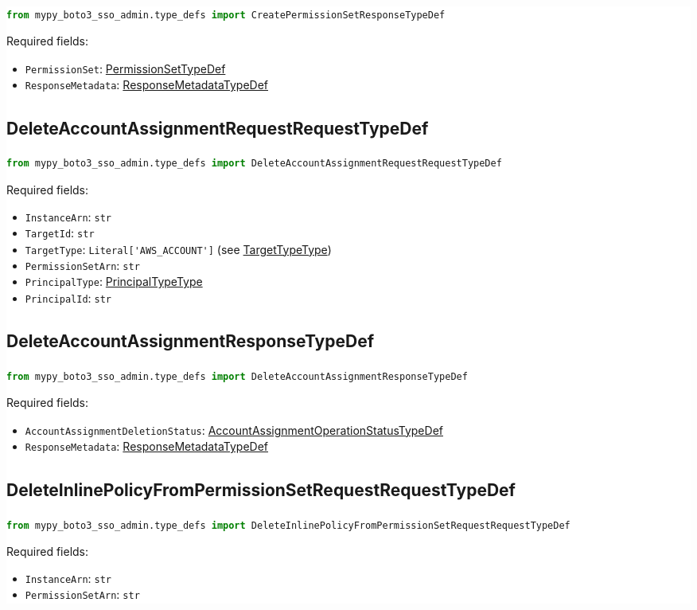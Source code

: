 ```python
from mypy_boto3_sso_admin.type_defs import CreatePermissionSetResponseTypeDef
```

Required fields:

- `PermissionSet`: [PermissionSetTypeDef](./type_defs.md#permissionsettypedef)
- `ResponseMetadata`:
  [ResponseMetadataTypeDef](./type_defs.md#responsemetadatatypedef)

<a id="deleteaccountassignmentrequestrequesttypedef"></a>

## DeleteAccountAssignmentRequestRequestTypeDef

```python
from mypy_boto3_sso_admin.type_defs import DeleteAccountAssignmentRequestRequestTypeDef
```

Required fields:

- `InstanceArn`: `str`
- `TargetId`: `str`
- `TargetType`: `Literal['AWS_ACCOUNT']` (see
  [TargetTypeType](./literals.md#targettypetype))
- `PermissionSetArn`: `str`
- `PrincipalType`: [PrincipalTypeType](./literals.md#principaltypetype)
- `PrincipalId`: `str`

<a id="deleteaccountassignmentresponsetypedef"></a>

## DeleteAccountAssignmentResponseTypeDef

```python
from mypy_boto3_sso_admin.type_defs import DeleteAccountAssignmentResponseTypeDef
```

Required fields:

- `AccountAssignmentDeletionStatus`:
  [AccountAssignmentOperationStatusTypeDef](./type_defs.md#accountassignmentoperationstatustypedef)
- `ResponseMetadata`:
  [ResponseMetadataTypeDef](./type_defs.md#responsemetadatatypedef)

<a id="deleteinlinepolicyfrompermissionsetrequestrequesttypedef"></a>

## DeleteInlinePolicyFromPermissionSetRequestRequestTypeDef

```python
from mypy_boto3_sso_admin.type_defs import DeleteInlinePolicyFromPermissionSetRequestRequestTypeDef
```

Required fields:

- `InstanceArn`: `str`
- `PermissionSetArn`: `str`

<a id="deleteinstanceaccesscontrolattributeconfigurationrequestrequesttypedef"></a>
